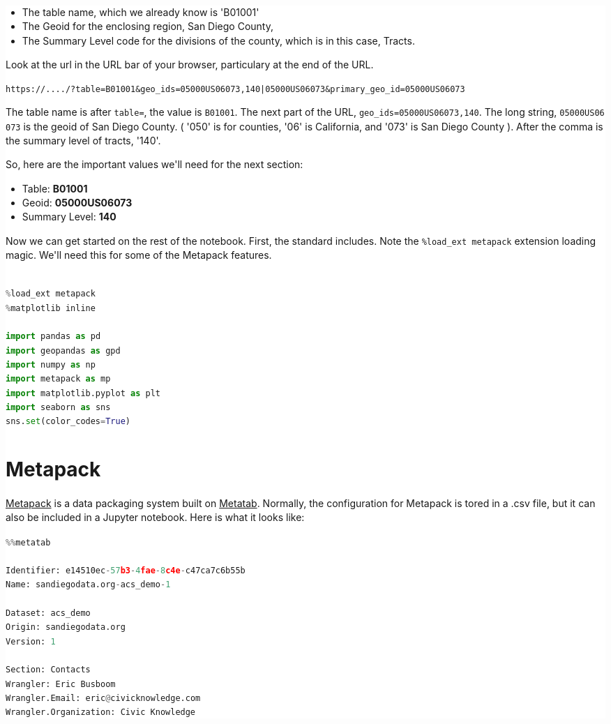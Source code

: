 * The table name, which we already know is 'B01001'
* The Geoid for the enclosing region, San Diego County, 
* The Summary Level code for the divisions of the county, which is in this case, Tracts. 

Look at the url in the URL bar of your browser, particulary at the end of the URL. 

```
https://..../?table=B01001&geo_ids=05000US06073,140|05000US06073&primary_geo_id=05000US06073
```

The table name is after ``table=``, the value is ``B01001``. The next part of the URL, ``geo_ids=05000US06073,140``. The long string, ``05000US06073`` is the geoid of San Diego County. ( '050' is for counties, '06' is California, and '073' is San Diego County ). After the comma is the summary level of tracts, '140'.  

So, here are the important values we'll need for the next section: 

* Table: **B01001**
* Geoid: **05000US06073**
* Summary Level: **140**

Now we can get started on the rest of the notebook. First, the standard includes. Note the ``%load_ext metapack`` extension loading magic. We'll need this for some of the Metapack features. 


```python

%load_ext metapack
%matplotlib inline

import pandas as pd
import geopandas as gpd
import numpy as np
import metapack as mp
import matplotlib.pyplot as plt
import seaborn as sns
sns.set(color_codes=True)
```

# Metapack

[Metapack](https://github.com/Metatab/metapack) is a data packaging system built on [Metatab](http://metatab.org). Normally, the configuration for Metapack is tored in a .csv file, but it can also be included in a Jupyter notebook. Here is what it looks like: 


```python
%%metatab

Identifier: e14510ec-57b3-4fae-8c4e-c47ca7c6b55b
Name: sandiegodata.org-acs_demo-1
    
Dataset: acs_demo
Origin: sandiegodata.org
Version: 1

Section: Contacts
Wrangler: Eric Busboom
Wrangler.Email: eric@civicknowledge.com
Wrangler.Organization: Civic Knowledge
```
